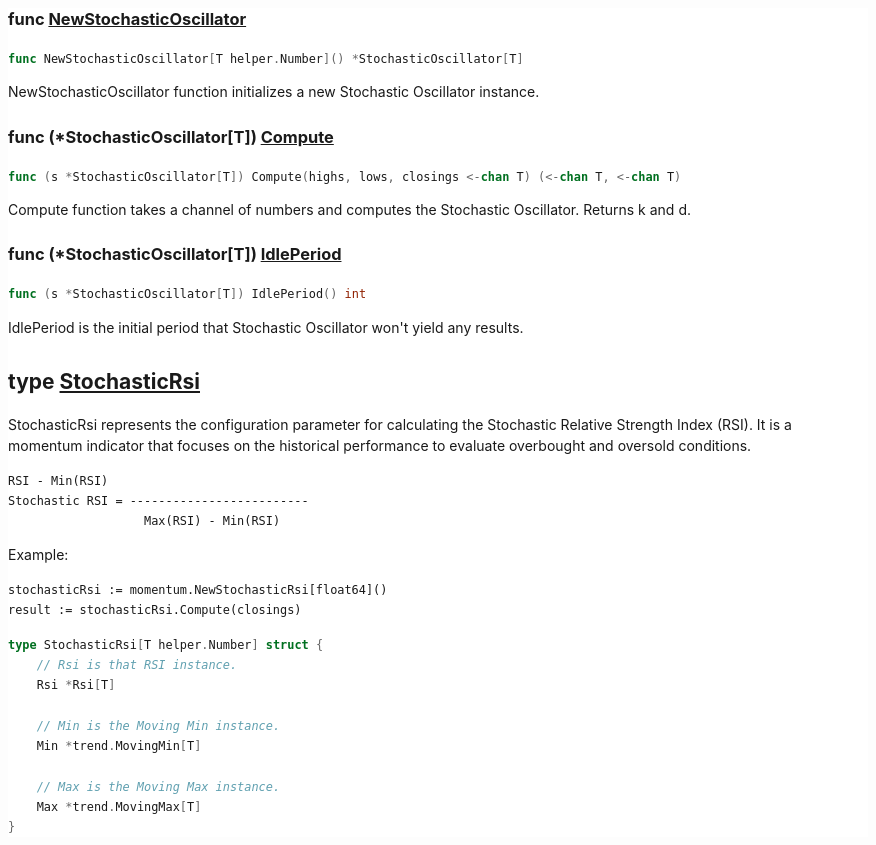 <a name="NewStochasticOscillator"></a>
### func [NewStochasticOscillator](<https://github.com/cinar/indicator/blob/master/momentum/stochastic_oscillator.go#L43>)

```go
func NewStochasticOscillator[T helper.Number]() *StochasticOscillator[T]
```

NewStochasticOscillator function initializes a new Stochastic Oscillator instance.

<a name="StochasticOscillator[T].Compute"></a>
### func \(\*StochasticOscillator\[T\]\) [Compute](<https://github.com/cinar/indicator/blob/master/momentum/stochastic_oscillator.go#L52>)

```go
func (s *StochasticOscillator[T]) Compute(highs, lows, closings <-chan T) (<-chan T, <-chan T)
```

Compute function takes a channel of numbers and computes the Stochastic Oscillator. Returns k and d.

<a name="StochasticOscillator[T].IdlePeriod"></a>
### func \(\*StochasticOscillator\[T\]\) [IdlePeriod](<https://github.com/cinar/indicator/blob/master/momentum/stochastic_oscillator.go#L82>)

```go
func (s *StochasticOscillator[T]) IdlePeriod() int
```

IdlePeriod is the initial period that Stochastic Oscillator won't yield any results.

<a name="StochasticRsi"></a>
## type [StochasticRsi](<https://github.com/cinar/indicator/blob/master/momentum/stochastic_rsi.go#L29-L38>)

StochasticRsi represents the configuration parameter for calculating the Stochastic Relative Strength Index \(RSI\). It is a momentum indicator that focuses on the historical performance to evaluate overbought and oversold conditions.

```
RSI - Min(RSI)
Stochastic RSI = -------------------------
                   Max(RSI) - Min(RSI)
```

Example:

```
stochasticRsi := momentum.NewStochasticRsi[float64]()
result := stochasticRsi.Compute(closings)
```

```go
type StochasticRsi[T helper.Number] struct {
    // Rsi is that RSI instance.
    Rsi *Rsi[T]

    // Min is the Moving Min instance.
    Min *trend.MovingMin[T]

    // Max is the Moving Max instance.
    Max *trend.MovingMax[T]
}
```
